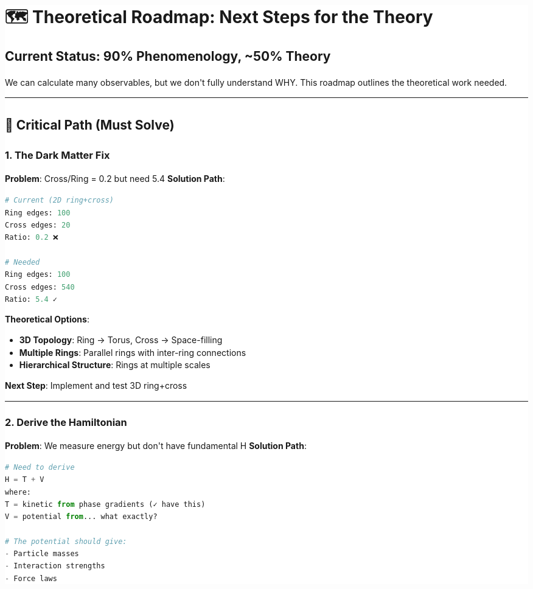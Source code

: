 # 🗺️ Theoretical Roadmap: Next Steps for the Theory

## Current Status: 90% Phenomenology, ~50% Theory

We can calculate many observables, but we don't fully understand WHY. This roadmap outlines the theoretical work needed.

---

## 🔴 Critical Path (Must Solve)

### 1. The Dark Matter Fix
**Problem**: Cross/Ring = 0.2 but need 5.4
**Solution Path**:
```python
# Current (2D ring+cross)
Ring edges: 100
Cross edges: 20
Ratio: 0.2 ❌

# Needed
Ring edges: 100
Cross edges: 540
Ratio: 5.4 ✓
```

**Theoretical Options**:
- **3D Topology**: Ring → Torus, Cross → Space-filling
- **Multiple Rings**: Parallel rings with inter-ring connections
- **Hierarchical Structure**: Rings at multiple scales

**Next Step**: Implement and test 3D ring+cross

---

### 2. Derive the Hamiltonian
**Problem**: We measure energy but don't have fundamental H
**Solution Path**:
```python
# Need to derive
H = T + V
where:
T = kinetic from phase gradients (✓ have this)
V = potential from... what exactly?

# The potential should give:
- Particle masses
- Interaction strengths  
- Force laws
```
